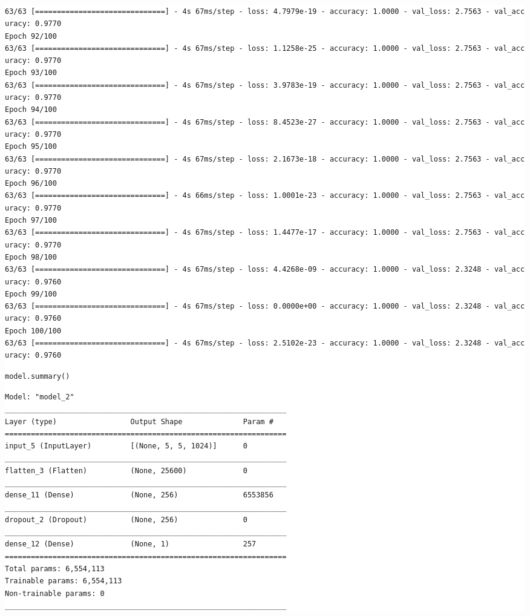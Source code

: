     63/63 [==============================] - 4s 67ms/step - loss: 4.7979e-19 - accuracy: 1.0000 - val_loss: 2.7563 - val_accuracy: 0.9770
    Epoch 92/100
    63/63 [==============================] - 4s 67ms/step - loss: 1.1258e-25 - accuracy: 1.0000 - val_loss: 2.7563 - val_accuracy: 0.9770
    Epoch 93/100
    63/63 [==============================] - 4s 67ms/step - loss: 3.9783e-19 - accuracy: 1.0000 - val_loss: 2.7563 - val_accuracy: 0.9770
    Epoch 94/100
    63/63 [==============================] - 4s 67ms/step - loss: 8.4523e-27 - accuracy: 1.0000 - val_loss: 2.7563 - val_accuracy: 0.9770
    Epoch 95/100
    63/63 [==============================] - 4s 67ms/step - loss: 2.1673e-18 - accuracy: 1.0000 - val_loss: 2.7563 - val_accuracy: 0.9770
    Epoch 96/100
    63/63 [==============================] - 4s 66ms/step - loss: 1.0001e-23 - accuracy: 1.0000 - val_loss: 2.7563 - val_accuracy: 0.9770
    Epoch 97/100
    63/63 [==============================] - 4s 67ms/step - loss: 1.4477e-17 - accuracy: 1.0000 - val_loss: 2.7563 - val_accuracy: 0.9770
    Epoch 98/100
    63/63 [==============================] - 4s 67ms/step - loss: 4.4268e-09 - accuracy: 1.0000 - val_loss: 2.3248 - val_accuracy: 0.9760
    Epoch 99/100
    63/63 [==============================] - 4s 67ms/step - loss: 0.0000e+00 - accuracy: 1.0000 - val_loss: 2.3248 - val_accuracy: 0.9760
    Epoch 100/100
    63/63 [==============================] - 4s 67ms/step - loss: 2.5102e-23 - accuracy: 1.0000 - val_loss: 2.3248 - val_accuracy: 0.9760



```python
model.summary()
```

    Model: "model_2"
    _________________________________________________________________
    Layer (type)                 Output Shape              Param #   
    =================================================================
    input_5 (InputLayer)         [(None, 5, 5, 1024)]      0         
    _________________________________________________________________
    flatten_3 (Flatten)          (None, 25600)             0         
    _________________________________________________________________
    dense_11 (Dense)             (None, 256)               6553856   
    _________________________________________________________________
    dropout_2 (Dropout)          (None, 256)               0         
    _________________________________________________________________
    dense_12 (Dense)             (None, 1)                 257       
    =================================================================
    Total params: 6,554,113
    Trainable params: 6,554,113
    Non-trainable params: 0
    _________________________________________________________________
